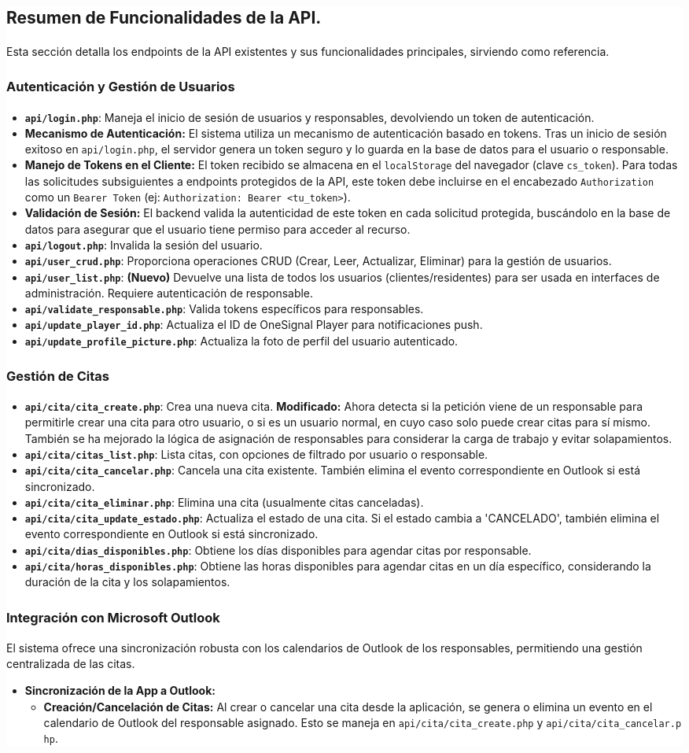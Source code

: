 ## Resumen de Funcionalidades de la API.

Esta sección detalla los endpoints de la API existentes y sus funcionalidades principales, sirviendo como referencia.

### Autenticación y Gestión de Usuarios

*   **`api/login.php`**: Maneja el inicio de sesión de usuarios y responsables, devolviendo un token de autenticación.
*   **Mecanismo de Autenticación:** El sistema utiliza un mecanismo de autenticación basado en tokens. Tras un inicio de sesión exitoso en `api/login.php`, el servidor genera un token seguro y lo guarda en la base de datos para el usuario o responsable.
*   **Manejo de Tokens en el Cliente:** El token recibido se almacena en el `localStorage` del navegador (clave `cs_token`). Para todas las solicitudes subsiguientes a endpoints protegidos de la API, este token debe incluirse en el encabezado `Authorization` como un `Bearer Token` (ej: `Authorization: Bearer <tu_token>`).
*   **Validación de Sesión:** El backend valida la autenticidad de este token en cada solicitud protegida, buscándolo en la base de datos para asegurar que el usuario tiene permiso para acceder al recurso.
*   **`api/logout.php`**: Invalida la sesión del usuario.
*   **`api/user_crud.php`**: Proporciona operaciones CRUD (Crear, Leer, Actualizar, Eliminar) para la gestión de usuarios.
*   **`api/user_list.php`**: **(Nuevo)** Devuelve una lista de todos los usuarios (clientes/residentes) para ser usada en interfaces de administración. Requiere autenticación de responsable.
*   **`api/validate_responsable.php`**: Valida tokens específicos para responsables.
*   **`api/update_player_id.php`**: Actualiza el ID de OneSignal Player para notificaciones push.
*   **`api/update_profile_picture.php`**: Actualiza la foto de perfil del usuario autenticado.

### Gestión de Citas

*   **`api/cita/cita_create.php`**: Crea una nueva cita. **Modificado:** Ahora detecta si la petición viene de un responsable para permitirle crear una cita para otro usuario, o si es un usuario normal, en cuyo caso solo puede crear citas para sí mismo. También se ha mejorado la lógica de asignación de responsables para considerar la carga de trabajo y evitar solapamientos.
*   **`api/cita/citas_list.php`**: Lista citas, con opciones de filtrado por usuario o responsable.
*   **`api/cita/cita_cancelar.php`**: Cancela una cita existente. También elimina el evento correspondiente en Outlook si está sincronizado.
*   **`api/cita/cita_eliminar.php`**: Elimina una cita (usualmente citas canceladas).
*   **`api/cita/cita_update_estado.php`**: Actualiza el estado de una cita. Si el estado cambia a 'CANCELADO', también elimina el evento correspondiente en Outlook si está sincronizado.
*   **`api/cita/dias_disponibles.php`**: Obtiene los días disponibles para agendar citas por responsable.
*   **`api/cita/horas_disponibles.php`**: Obtiene las horas disponibles para agendar citas en un día específico, considerando la duración de la cita y los solapamientos.

### Integración con Microsoft Outlook

El sistema ofrece una sincronización robusta con los calendarios de Outlook de los responsables, permitiendo una gestión centralizada de las citas.

*   **Sincronización de la App a Outlook:**
    *   **Creación/Cancelación de Citas:** Al crear o cancelar una cita desde la aplicación, se genera o elimina un evento en el calendario de Outlook del responsable asignado. Esto se maneja en `api/cita/cita_create.php` y `api/cita/cita_cancelar.php`.
